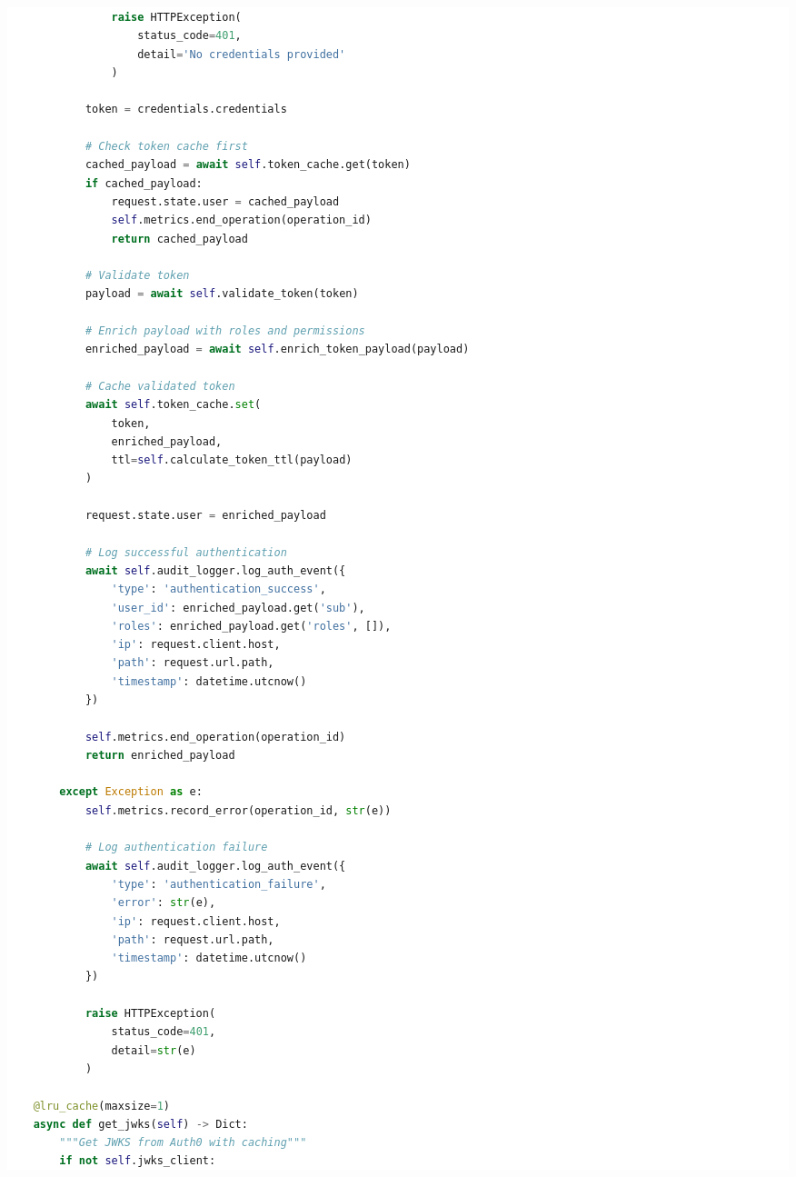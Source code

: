 ```python
                raise HTTPException(
                    status_code=401,
                    detail='No credentials provided'
                )

            token = credentials.credentials
            
            # Check token cache first
            cached_payload = await self.token_cache.get(token)
            if cached_payload:
                request.state.user = cached_payload
                self.metrics.end_operation(operation_id)
                return cached_payload

            # Validate token
            payload = await self.validate_token(token)
            
            # Enrich payload with roles and permissions
            enriched_payload = await self.enrich_token_payload(payload)
            
            # Cache validated token
            await self.token_cache.set(
                token,
                enriched_payload,
                ttl=self.calculate_token_ttl(payload)
            )

            request.state.user = enriched_payload
            
            # Log successful authentication
            await self.audit_logger.log_auth_event({
                'type': 'authentication_success',
                'user_id': enriched_payload.get('sub'),
                'roles': enriched_payload.get('roles', []),
                'ip': request.client.host,
                'path': request.url.path,
                'timestamp': datetime.utcnow()
            })

            self.metrics.end_operation(operation_id)
            return enriched_payload

        except Exception as e:
            self.metrics.record_error(operation_id, str(e))
            
            # Log authentication failure
            await self.audit_logger.log_auth_event({
                'type': 'authentication_failure',
                'error': str(e),
                'ip': request.client.host,
                'path': request.url.path,
                'timestamp': datetime.utcnow()
            })
            
            raise HTTPException(
                status_code=401,
                detail=str(e)
            )

    @lru_cache(maxsize=1)
    async def get_jwks(self) -> Dict:
        """Get JWKS from Auth0 with caching"""
        if not self.jwks_client:
```